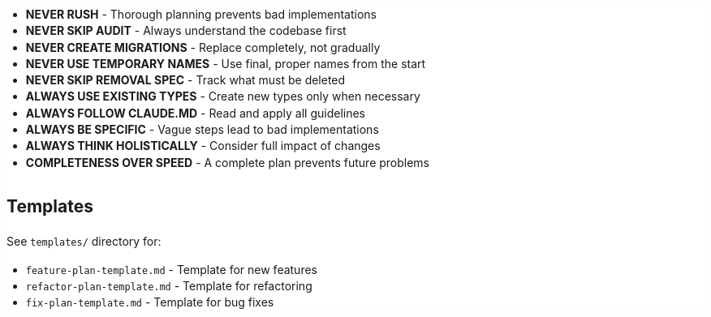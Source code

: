 - **NEVER RUSH** - Thorough planning prevents bad implementations
- **NEVER SKIP AUDIT** - Always understand the codebase first
- **NEVER CREATE MIGRATIONS** - Replace completely, not gradually
- **NEVER USE TEMPORARY NAMES** - Use final, proper names from the start
- **NEVER SKIP REMOVAL SPEC** - Track what must be deleted
- **ALWAYS USE EXISTING TYPES** - Create new types only when necessary
- **ALWAYS FOLLOW CLAUDE.MD** - Read and apply all guidelines
- **ALWAYS BE SPECIFIC** - Vague steps lead to bad implementations
- **ALWAYS THINK HOLISTICALLY** - Consider full impact of changes
- **COMPLETENESS OVER SPEED** - A complete plan prevents future problems

## Templates

See `templates/` directory for:
- `feature-plan-template.md` - Template for new features
- `refactor-plan-template.md` - Template for refactoring
- `fix-plan-template.md` - Template for bug fixes
